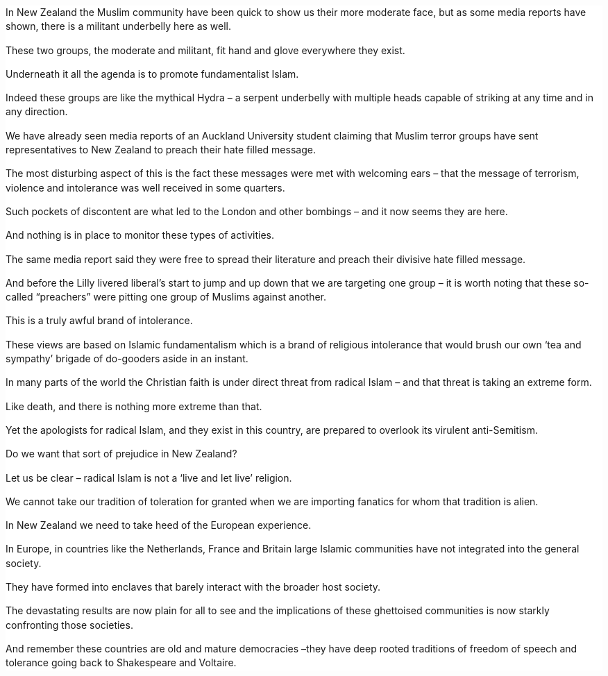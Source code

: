 In New Zealand the Muslim community have been quick to show us their more moderate face, but as some media reports have shown, there is a militant underbelly here as well.

These two groups, the moderate and militant, fit hand and glove everywhere they exist.

Underneath it all the agenda is to promote fundamentalist Islam.

Indeed these groups are like the mythical Hydra – a serpent underbelly with multiple heads capable of striking at any time and in any direction.

We have already seen media reports of an Auckland University student claiming that Muslim terror groups have sent representatives to New Zealand to preach their hate filled message.

The most disturbing aspect of this is the fact these messages were met with welcoming ears – that the message of terrorism, violence and intolerance was well received in some quarters.

Such pockets of discontent are what led to the London and other bombings – and it now seems they are here.

And nothing is in place to monitor these types of activities.

The same media report said they were free to spread their literature and preach their divisive hate filled message.

And before the Lilly livered liberal’s start to jump and up down that we are targeting one group – it is worth noting that these so-called “preachers” were pitting one group of Muslims against another.

This is a truly awful brand of intolerance.

These views are based on Islamic fundamentalism which is a brand of religious intolerance that would brush our own ‘tea and sympathy’ brigade of do-gooders aside in an instant.

In many parts of the world the Christian faith is under direct threat from radical Islam – and that threat is taking an extreme form.

Like death, and there is nothing more extreme than that.

Yet the apologists for radical Islam, and they exist in this country, are prepared to overlook its virulent anti-Semitism.

Do we want that sort of prejudice in New Zealand?

Let us be clear – radical Islam is not a ‘live and let live’ religion.

We cannot take our tradition of toleration for granted when we are importing fanatics for whom that tradition is alien.

In New Zealand we need to take heed of the European experience.

In Europe, in countries like the Netherlands, France and Britain large Islamic communities have not integrated into the general society.

They have formed into enclaves that barely interact with the broader host society.

The devastating results are now plain for all to see and the implications of these ghettoised communities is now starkly confronting those societies.

And remember these countries are old and mature democracies –they have deep rooted traditions of freedom of speech and tolerance going back to Shakespeare and Voltaire.
